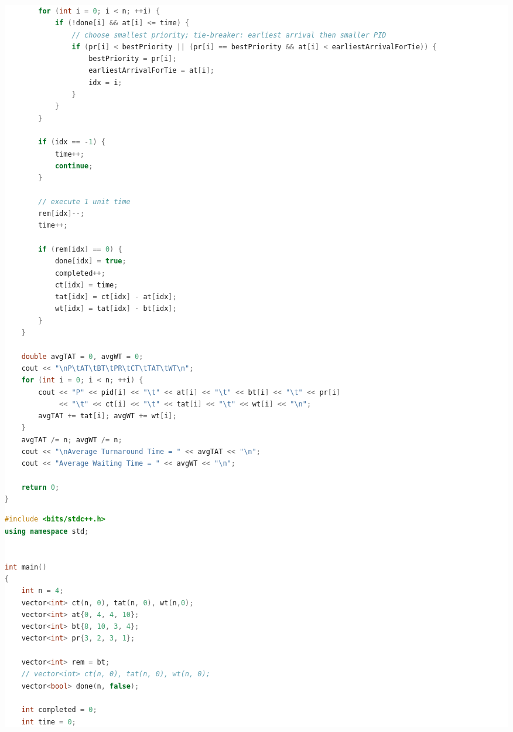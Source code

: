 ```c++
        for (int i = 0; i < n; ++i) {
            if (!done[i] && at[i] <= time) {
                // choose smallest priority; tie-breaker: earliest arrival then smaller PID
                if (pr[i] < bestPriority || (pr[i] == bestPriority && at[i] < earliestArrivalForTie)) {
                    bestPriority = pr[i];
                    earliestArrivalForTie = at[i];
                    idx = i;
                }
            }
        }

        if (idx == -1) {
            time++;
            continue;
        }

        // execute 1 unit time
        rem[idx]--;
        time++;

        if (rem[idx] == 0) {
            done[idx] = true;
            completed++;
            ct[idx] = time;
            tat[idx] = ct[idx] - at[idx];
            wt[idx] = tat[idx] - bt[idx];
        }
    }

    double avgTAT = 0, avgWT = 0;
    cout << "\nP\tAT\tBT\tPR\tCT\tTAT\tWT\n";
    for (int i = 0; i < n; ++i) {
        cout << "P" << pid[i] << "\t" << at[i] << "\t" << bt[i] << "\t" << pr[i]
             << "\t" << ct[i] << "\t" << tat[i] << "\t" << wt[i] << "\n";
        avgTAT += tat[i]; avgWT += wt[i];
    }
    avgTAT /= n; avgWT /= n;
    cout << "\nAverage Turnaround Time = " << avgTAT << "\n";
    cout << "Average Waiting Time = " << avgWT << "\n";

    return 0;
}
```

```c++
#include <bits/stdc++.h>
using namespace std;


int main() 
{
    int n = 4;
    vector<int> ct(n, 0), tat(n, 0), wt(n,0);
    vector<int> at{0, 4, 4, 10};
    vector<int> bt{8, 10, 3, 4};
    vector<int> pr{3, 2, 3, 1};

    vector<int> rem = bt;
    // vector<int> ct(n, 0), tat(n, 0), wt(n, 0);
    vector<bool> done(n, false);

    int completed = 0;
    int time = 0;
```